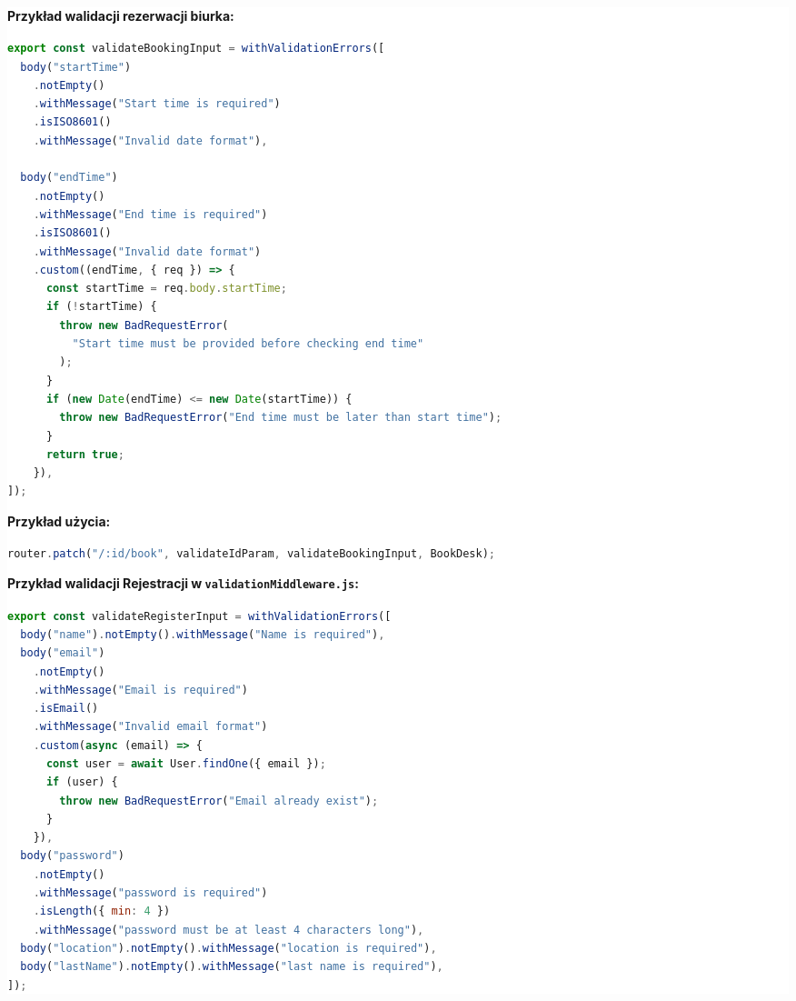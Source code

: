 **Przykład walidacji rezerwacji biurka:**

```javascript
export const validateBookingInput = withValidationErrors([
  body("startTime")
    .notEmpty()
    .withMessage("Start time is required")
    .isISO8601()
    .withMessage("Invalid date format"),

  body("endTime")
    .notEmpty()
    .withMessage("End time is required")
    .isISO8601()
    .withMessage("Invalid date format")
    .custom((endTime, { req }) => {
      const startTime = req.body.startTime;
      if (!startTime) {
        throw new BadRequestError(
          "Start time must be provided before checking end time"
        );
      }
      if (new Date(endTime) <= new Date(startTime)) {
        throw new BadRequestError("End time must be later than start time");
      }
      return true;
    }),
]);
```

**Przykład użycia:**

```javascript
router.patch("/:id/book", validateIdParam, validateBookingInput, BookDesk);
```

**Przykład walidacji Rejestracji w `validationMiddleware.js`:**

```javascript
export const validateRegisterInput = withValidationErrors([
  body("name").notEmpty().withMessage("Name is required"),
  body("email")
    .notEmpty()
    .withMessage("Email is required")
    .isEmail()
    .withMessage("Invalid email format")
    .custom(async (email) => {
      const user = await User.findOne({ email });
      if (user) {
        throw new BadRequestError("Email already exist");
      }
    }),
  body("password")
    .notEmpty()
    .withMessage("password is required")
    .isLength({ min: 4 })
    .withMessage("password must be at least 4 characters long"),
  body("location").notEmpty().withMessage("location is required"),
  body("lastName").notEmpty().withMessage("last name is required"),
]);
```
